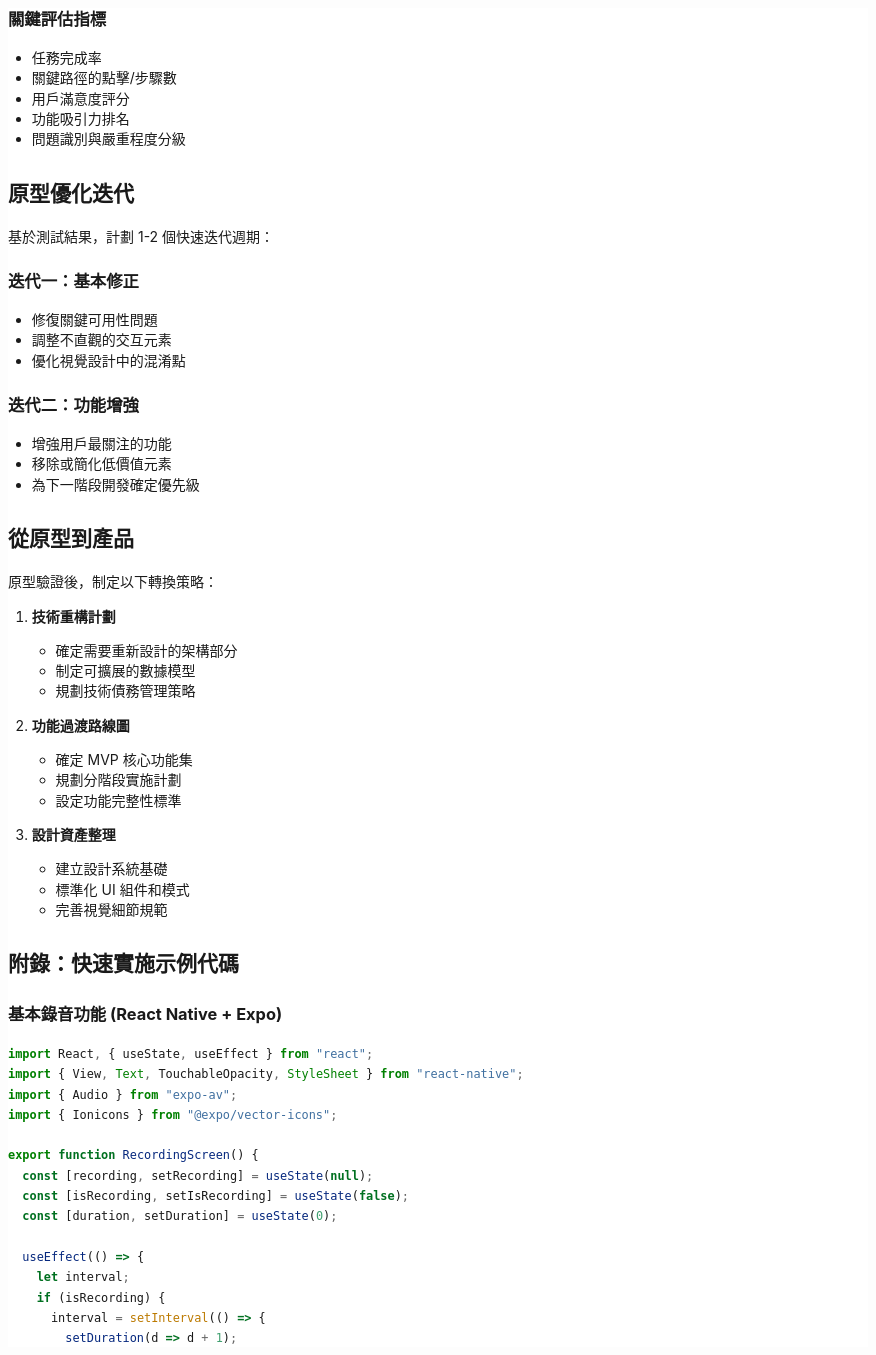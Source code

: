 ### 關鍵評估指標

- 任務完成率
- 關鍵路徑的點擊/步驟數
- 用戶滿意度評分
- 功能吸引力排名
- 問題識別與嚴重程度分級

## 原型優化迭代

基於測試結果，計劃 1-2 個快速迭代週期：

### 迭代一：基本修正

- 修復關鍵可用性問題
- 調整不直觀的交互元素
- 優化視覺設計中的混淆點

### 迭代二：功能增強

- 增強用戶最關注的功能
- 移除或簡化低價值元素
- 為下一階段開發確定優先級

## 從原型到產品

原型驗證後，制定以下轉換策略：

1. **技術重構計劃**

   - 確定需要重新設計的架構部分
   - 制定可擴展的數據模型
   - 規劃技術債務管理策略

2. **功能過渡路線圖**

   - 確定 MVP 核心功能集
   - 規劃分階段實施計劃
   - 設定功能完整性標準

3. **設計資產整理**
   - 建立設計系統基礎
   - 標準化 UI 組件和模式
   - 完善視覺細節規範

## 附錄：快速實施示例代碼

### 基本錄音功能 (React Native + Expo)

```javascript
import React, { useState, useEffect } from "react";
import { View, Text, TouchableOpacity, StyleSheet } from "react-native";
import { Audio } from "expo-av";
import { Ionicons } from "@expo/vector-icons";

export function RecordingScreen() {
  const [recording, setRecording] = useState(null);
  const [isRecording, setIsRecording] = useState(false);
  const [duration, setDuration] = useState(0);

  useEffect(() => {
    let interval;
    if (isRecording) {
      interval = setInterval(() => {
        setDuration(d => d + 1);
```